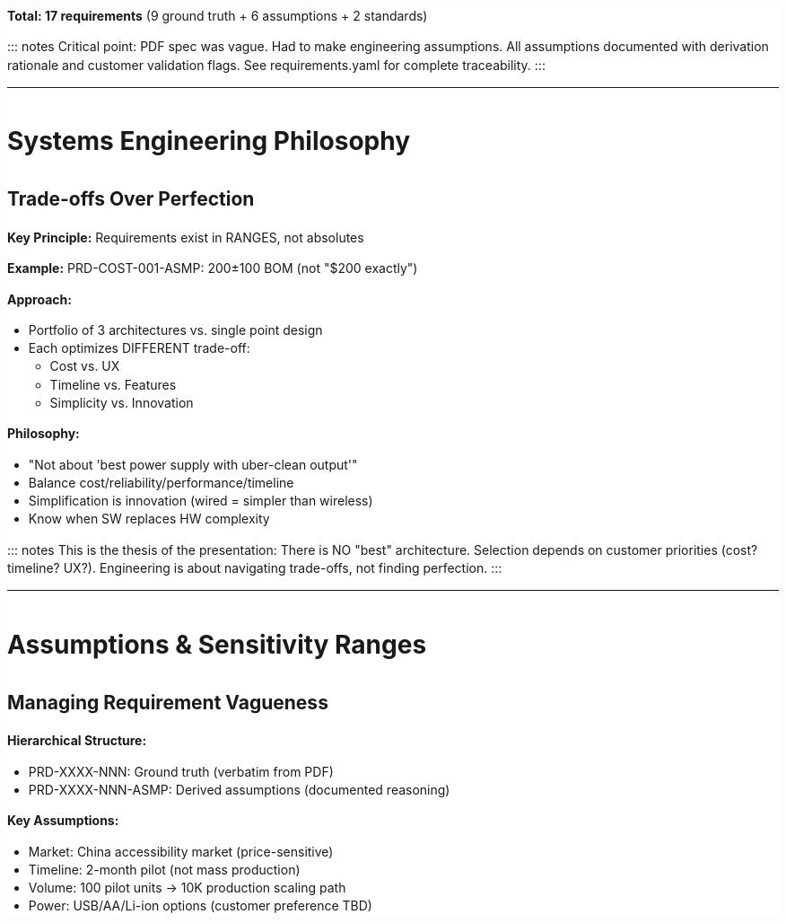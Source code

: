 **Total: 17 requirements** (9 ground truth + 6 assumptions + 2 standards)

::: notes
Critical point: PDF spec was vague. Had to make engineering assumptions.
All assumptions documented with derivation rationale and customer validation flags.
See requirements.yaml for complete traceability.
:::

---

# Systems Engineering Philosophy

## Trade-offs Over Perfection

**Key Principle:** Requirements exist in RANGES, not absolutes

**Example:** PRD-COST-001-ASMP: $200 ±$100 BOM (not "$200 exactly")

**Approach:**
- Portfolio of 3 architectures vs. single point design
- Each optimizes DIFFERENT trade-off:
  - Cost vs. UX
  - Timeline vs. Features
  - Simplicity vs. Innovation

**Philosophy:**
- "Not about 'best power supply with uber-clean output'"
- Balance cost/reliability/performance/timeline
- Simplification is innovation (wired = simpler than wireless)
- Know when SW replaces HW complexity

::: notes
This is the thesis of the presentation: There is NO "best" architecture.
Selection depends on customer priorities (cost? timeline? UX?).
Engineering is about navigating trade-offs, not finding perfection.
:::

---

# Assumptions & Sensitivity Ranges

## Managing Requirement Vagueness

**Hierarchical Structure:**
- PRD-XXXX-NNN: Ground truth (verbatim from PDF)
- PRD-XXXX-NNN-ASMP: Derived assumptions (documented reasoning)

**Key Assumptions:**
- Market: China accessibility market (price-sensitive)
- Timeline: 2-month pilot (not mass production)
- Volume: 100 pilot units → 10K production scaling path
- Power: USB/AA/Li-ion options (customer preference TBD)
